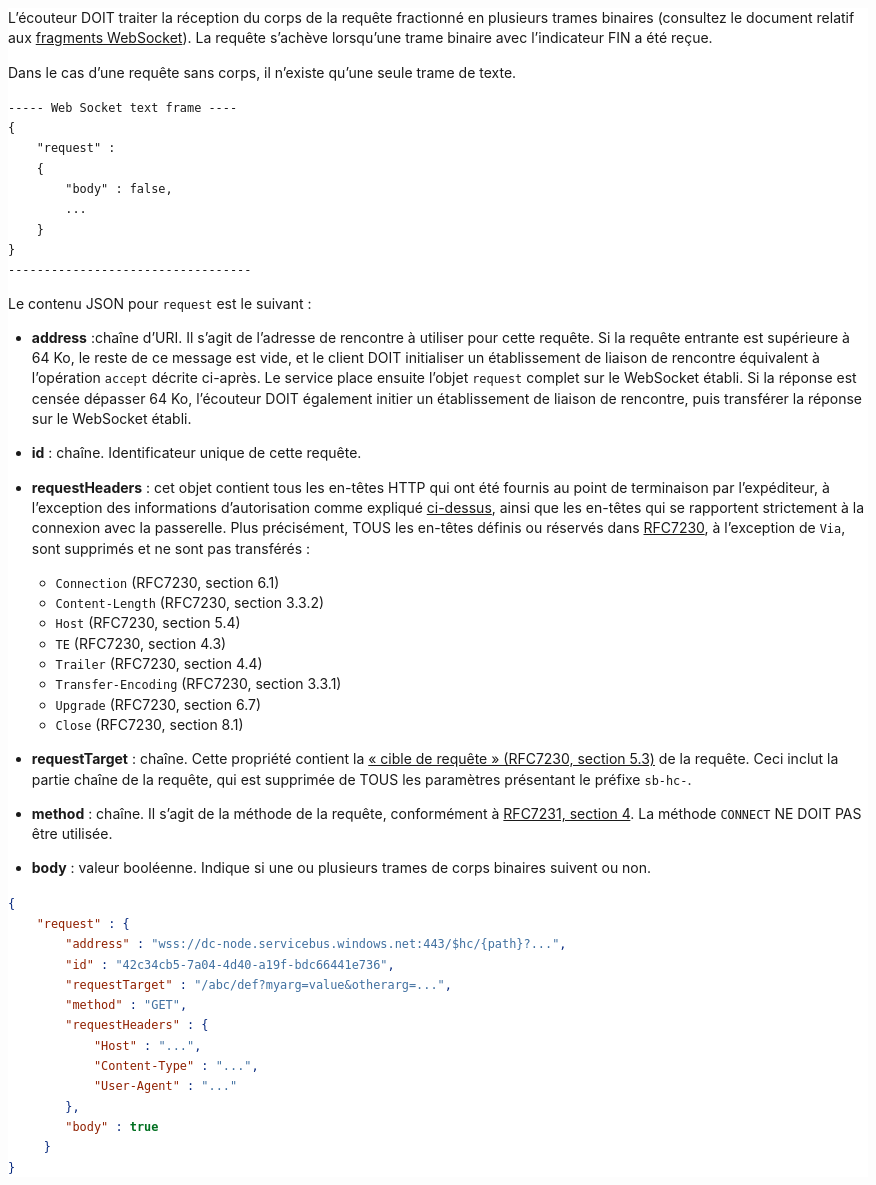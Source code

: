 L’écouteur DOIT traiter la réception du corps de la requête fractionné en plusieurs trames binaires (consultez le document relatif aux [fragments WebSocket](https://tools.ietf.org/html/rfc6455#section-5.4)).
La requête s’achève lorsqu’une trame binaire avec l’indicateur FIN a été reçue.

Dans le cas d’une requête sans corps, il n’existe qu’une seule trame de texte.

``` text
----- Web Socket text frame ----
{
    "request" :
    {
        "body" : false,
        ...
    }
}
----------------------------------
```

Le contenu JSON pour `request` est le suivant :

* **address** :chaîne d’URI. Il s’agit de l’adresse de rencontre à utiliser pour cette requête. Si la requête entrante est supérieure à 64 Ko, le reste de ce message est vide, et le client DOIT initialiser un établissement de liaison de rencontre équivalent à l’opération `accept` décrite ci-après. Le service place ensuite l’objet `request` complet sur le WebSocket établi. Si la réponse est censée dépasser 64 Ko, l’écouteur DOIT également initier un établissement de liaison de rencontre, puis transférer la réponse sur le WebSocket établi.
* **id** : chaîne. Identificateur unique de cette requête.
* **requestHeaders** : cet objet contient tous les en-têtes HTTP qui ont été fournis au point de terminaison par l’expéditeur, à l’exception des informations d’autorisation comme expliqué [ci-dessus](#request-operation), ainsi que les en-têtes qui se rapportent strictement à la connexion avec la passerelle. Plus précisément, TOUS les en-têtes définis ou réservés dans [RFC7230](https://tools.ietf.org/html/rfc7230), à l’exception de `Via`, sont supprimés et ne sont pas transférés :

  * `Connection` (RFC7230, section 6.1)
  * `Content-Length` (RFC7230, section 3.3.2)
  * `Host` (RFC7230, section 5.4)
  * `TE` (RFC7230, section 4.3)
  * `Trailer` (RFC7230, section 4.4)
  * `Transfer-Encoding` (RFC7230, section 3.3.1)
  * `Upgrade` (RFC7230, section 6.7)
  * `Close` (RFC7230, section 8.1)

* **requestTarget** : chaîne. Cette propriété contient la [« cible de requête » (RFC7230, section 5.3)](https://tools.ietf.org/html/rfc7230#section-5.3) de la requête. Ceci inclut la partie chaîne de la requête, qui est supprimée de TOUS les paramètres présentant le préfixe `sb-hc-`.
* **method** : chaîne. Il s’agit de la méthode de la requête, conformément à [RFC7231, section 4](https://tools.ietf.org/html/rfc7231#section-4). La méthode `CONNECT` NE DOIT PAS être utilisée.
* **body** : valeur booléenne. Indique si une ou plusieurs trames de corps binaires suivent ou non.

``` JSON
{
    "request" : {
        "address" : "wss://dc-node.servicebus.windows.net:443/$hc/{path}?...",
        "id" : "42c34cb5-7a04-4d40-a19f-bdc66441e736",
        "requestTarget" : "/abc/def?myarg=value&otherarg=...",
        "method" : "GET",
        "requestHeaders" : {
            "Host" : "...",
            "Content-Type" : "...",
            "User-Agent" : "..."
        },
        "body" : true
     }
}
```
